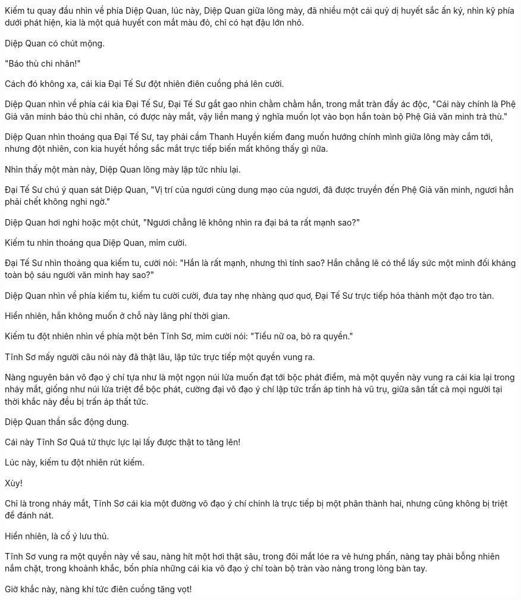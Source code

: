 Kiếm tu quay đầu nhìn về phía Diệp Quan, lúc này, Diệp Quan giữa lông mày, đã nhiều một cái quỷ dị huyết sắc ấn ký, nhìn kỹ phía dưới phát hiện, kia là một quả huyết con mắt màu đỏ, chỉ có hạt đậu lớn nhỏ.

Diệp Quan có chút mộng.

"Báo thù chi nhãn!"

Cách đó không xa, cái kia Đại Tế Sư đột nhiên điên cuồng phá lên cười.

Diệp Quan nhìn về phía cái kia Đại Tế Sư, Đại Tế Sư gắt gao nhìn chằm chằm hắn, trong mắt tràn đầy ác độc, "Cái này chính là Phệ Giả văn minh báo thù chi nhãn, có được này mắt, vậy liền mang ý nghĩa muốn lọt vào bọn hắn toàn bộ Phệ Giả văn minh trả thù."

Diệp Quan nhìn thoáng qua Đại Tế Sư, tay phải cầm Thanh Huyền kiếm đang muốn hướng chính mình giữa lông mày cắm tới, nhưng đột nhiên, con kia huyết hồng sắc mắt trực tiếp biến mất không thấy gì nữa.

Nhìn thấy một màn này, Diệp Quan lông mày lập tức nhíu lại.

Đại Tế Sư chú ý quan sát Diệp Quan, "Vị trí của ngươi cùng dung mạo của ngươi, đã được truyền đến Phệ Giả văn minh, ngươi hẳn phải chết không nghi ngờ."

Diệp Quan hơi nghi hoặc một chút, "Ngươi chẳng lẽ không nhìn ra đại bá ta rất mạnh sao?"

Kiếm tu nhìn thoáng qua Diệp Quan, mỉm cười.

Đại Tế Sư nhìn thoáng qua kiếm tu, cười nói: "Hắn là rất mạnh, nhưng thì tính sao? Hắn chẳng lẽ có thể lấy sức một mình đối kháng toàn bộ sáu người văn minh hay sao?"

Diệp Quan nhìn về phía kiếm tu, kiếm tu cười cười, đưa tay nhẹ nhàng quơ quơ, Đại Tế Sư trực tiếp hóa thành một đạo tro tàn.

Hiển nhiên, hắn không muốn ở chỗ này lãng phí thời gian.

Kiếm tu đột nhiên nhìn về phía một bên Tĩnh Sơ, mỉm cười nói: "Tiểu nữ oa, bỏ ra quyền."

Tĩnh Sơ mấy người câu nói này đã thật lâu, lập tức trực tiếp một quyền vung ra.

Nàng nguyên bản võ đạo ý chí tựa như là một ngọn núi lửa muốn đạt tới bộc phát điểm, mà một quyền này vung ra cái kia lại trong nháy mắt, giống như núi lửa triệt để bộc phát, cường đại võ đạo ý chí lập tức trấn áp tinh hà vũ trụ, giữa sân tất cả mọi người tại thời khắc này đều bị trấn áp thất tức.

Diệp Quan thần sắc động dung.

Cái này Tĩnh Sơ Quả tử thực lực lại lấy được thật to tăng lên!

Lúc này, kiếm tu đột nhiên rút kiếm.

Xùy!

Chỉ là trong nháy mắt, Tĩnh Sơ cái kia một đường võ đạo ý chí chính là trực tiếp bị một phân thành hai, nhưng cũng không bị triệt để đánh nát.

Hiển nhiên, là cố ý lưu thủ.

Tĩnh Sơ vung ra một quyền này về sau, nàng hít một hơi thật sâu, trong đôi mắt lóe ra vẻ hưng phấn, nàng tay phải bỗng nhiên nắm chặt, trong khoảnh khắc, bốn phía những cái kia võ đạo ý chí toàn bộ tràn vào nàng trong lòng bàn tay.

Giờ khắc này, nàng khí tức điên cuồng tăng vọt!
